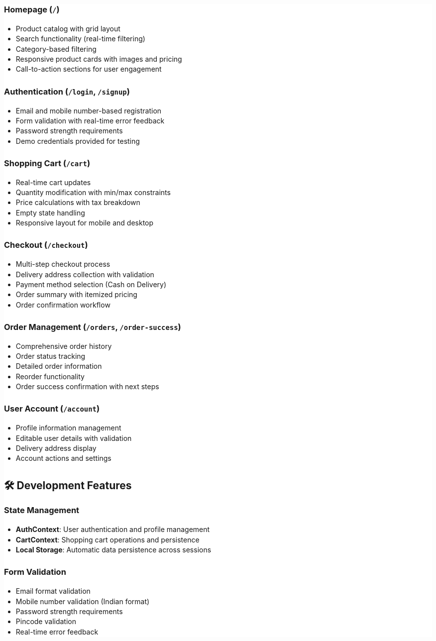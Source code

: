 ### Homepage (`/`)
- Product catalog with grid layout
- Search functionality (real-time filtering)
- Category-based filtering
- Responsive product cards with images and pricing
- Call-to-action sections for user engagement

### Authentication (`/login`, `/signup`)
- Email and mobile number-based registration
- Form validation with real-time error feedback
- Password strength requirements
- Demo credentials provided for testing

### Shopping Cart (`/cart`)
- Real-time cart updates
- Quantity modification with min/max constraints
- Price calculations with tax breakdown
- Empty state handling
- Responsive layout for mobile and desktop

### Checkout (`/checkout`)
- Multi-step checkout process
- Delivery address collection with validation
- Payment method selection (Cash on Delivery)
- Order summary with itemized pricing
- Order confirmation workflow

### Order Management (`/orders`, `/order-success`)
- Comprehensive order history
- Order status tracking
- Detailed order information
- Reorder functionality
- Order success confirmation with next steps

### User Account (`/account`)
- Profile information management
- Editable user details with validation
- Delivery address display
- Account actions and settings

## 🛠️ Development Features

### State Management
- **AuthContext**: User authentication and profile management
- **CartContext**: Shopping cart operations and persistence
- **Local Storage**: Automatic data persistence across sessions

### Form Validation
- Email format validation
- Mobile number validation (Indian format)
- Password strength requirements
- Pincode validation
- Real-time error feedback
